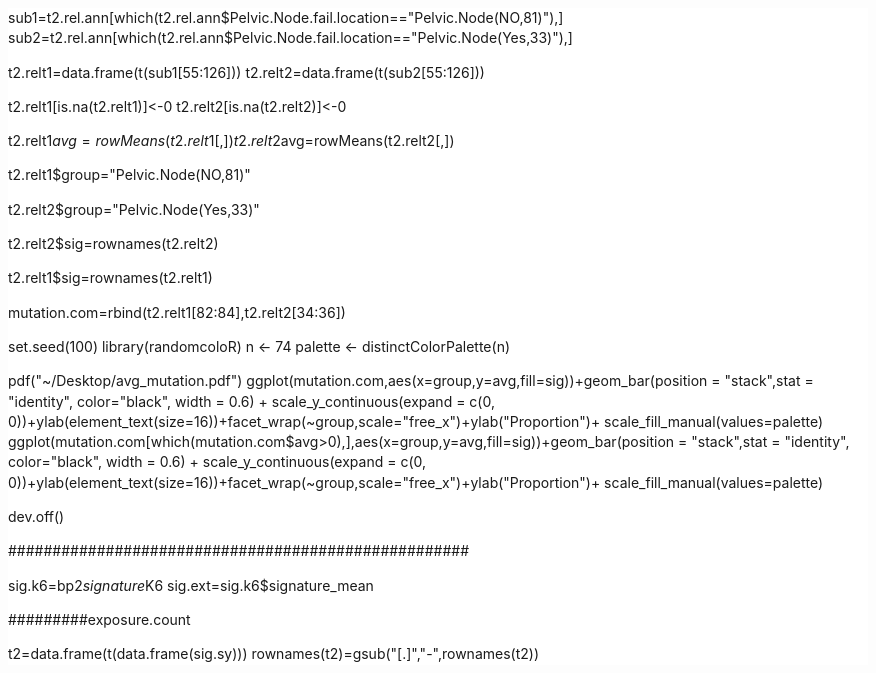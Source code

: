 sub1=t2.rel.ann[which(t2.rel.ann$Pelvic.Node.fail.location=="Pelvic.Node(NO,81)"),]
sub2=t2.rel.ann[which(t2.rel.ann$Pelvic.Node.fail.location=="Pelvic.Node(Yes,33)"),]


t2.relt1=data.frame(t(sub1[55:126]))
t2.relt2=data.frame(t(sub2[55:126]))

t2.relt1[is.na(t2.relt1)]<-0
t2.relt2[is.na(t2.relt2)]<-0


t2.relt1$avg=rowMeans(t2.relt1[,])
t2.relt2$avg=rowMeans(t2.relt2[,])

t2.relt1$group="Pelvic.Node(NO,81)"

t2.relt2$group="Pelvic.Node(Yes,33)"

t2.relt2$sig=rownames(t2.relt2)

t2.relt1$sig=rownames(t2.relt1)

mutation.com=rbind(t2.relt1[82:84],t2.relt2[34:36])


set.seed(100)
library(randomcoloR)
n <- 74
palette <- distinctColorPalette(n)



pdf("~/Desktop/avg_mutation.pdf")
ggplot(mutation.com,aes(x=group,y=avg,fill=sig))+geom_bar(position = "stack",stat = "identity", color="black", width = 0.6) +  scale_y_continuous(expand = c(0, 0))+ylab(element_text(size=16))+facet_wrap(~group,scale="free_x")+ylab("Proportion")+ scale_fill_manual(values=palette)
ggplot(mutation.com[which(mutation.com$avg>0),],aes(x=group,y=avg,fill=sig))+geom_bar(position = "stack",stat = "identity", color="black", width = 0.6) +  scale_y_continuous(expand = c(0, 0))+ylab(element_text(size=16))+facet_wrap(~group,scale="free_x")+ylab("Proportion")+ scale_fill_manual(values=palette)

dev.off()












####################################################


sig.k6=bp2$signature$K6
sig.ext=sig.k6$signature_mean





#########exposure.count

t2=data.frame(t(data.frame(sig.sy)))
rownames(t2)=gsub("[.]","-",rownames(t2))
